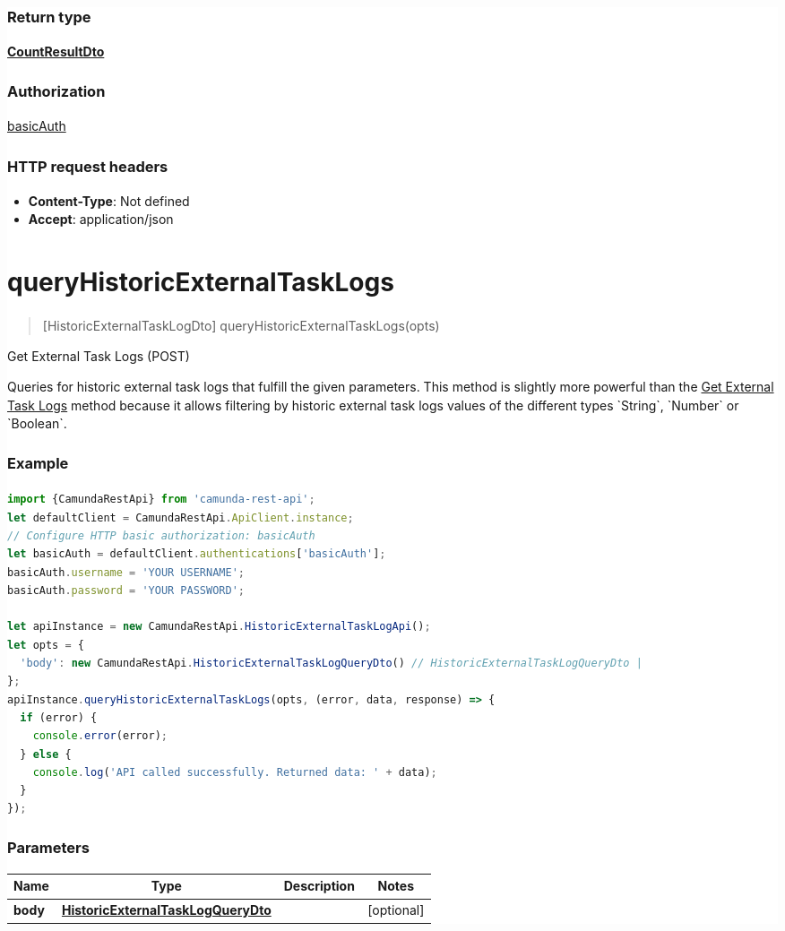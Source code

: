 ### Return type

[**CountResultDto**](CountResultDto.md)

### Authorization

[basicAuth](../README.md#basicAuth)

### HTTP request headers

 - **Content-Type**: Not defined
 - **Accept**: application/json

<a name="queryHistoricExternalTaskLogs"></a>
# **queryHistoricExternalTaskLogs**
> [HistoricExternalTaskLogDto] queryHistoricExternalTaskLogs(opts)

Get External Task Logs (POST)

Queries for historic external task logs that fulfill the given parameters. This method is slightly more powerful than the [Get External Task Logs](https://docs.camunda.org/manual/develop/reference/rest/history/external-task-log/get-external-task-log-query/) method because it allows filtering by historic external task logs values of the different types &#x60;String&#x60;, &#x60;Number&#x60; or &#x60;Boolean&#x60;.

### Example
```javascript
import {CamundaRestApi} from 'camunda-rest-api';
let defaultClient = CamundaRestApi.ApiClient.instance;
// Configure HTTP basic authorization: basicAuth
let basicAuth = defaultClient.authentications['basicAuth'];
basicAuth.username = 'YOUR USERNAME';
basicAuth.password = 'YOUR PASSWORD';

let apiInstance = new CamundaRestApi.HistoricExternalTaskLogApi();
let opts = { 
  'body': new CamundaRestApi.HistoricExternalTaskLogQueryDto() // HistoricExternalTaskLogQueryDto | 
};
apiInstance.queryHistoricExternalTaskLogs(opts, (error, data, response) => {
  if (error) {
    console.error(error);
  } else {
    console.log('API called successfully. Returned data: ' + data);
  }
});
```

### Parameters

Name | Type | Description  | Notes
------------- | ------------- | ------------- | -------------
 **body** | [**HistoricExternalTaskLogQueryDto**](HistoricExternalTaskLogQueryDto.md)|  | [optional] 
